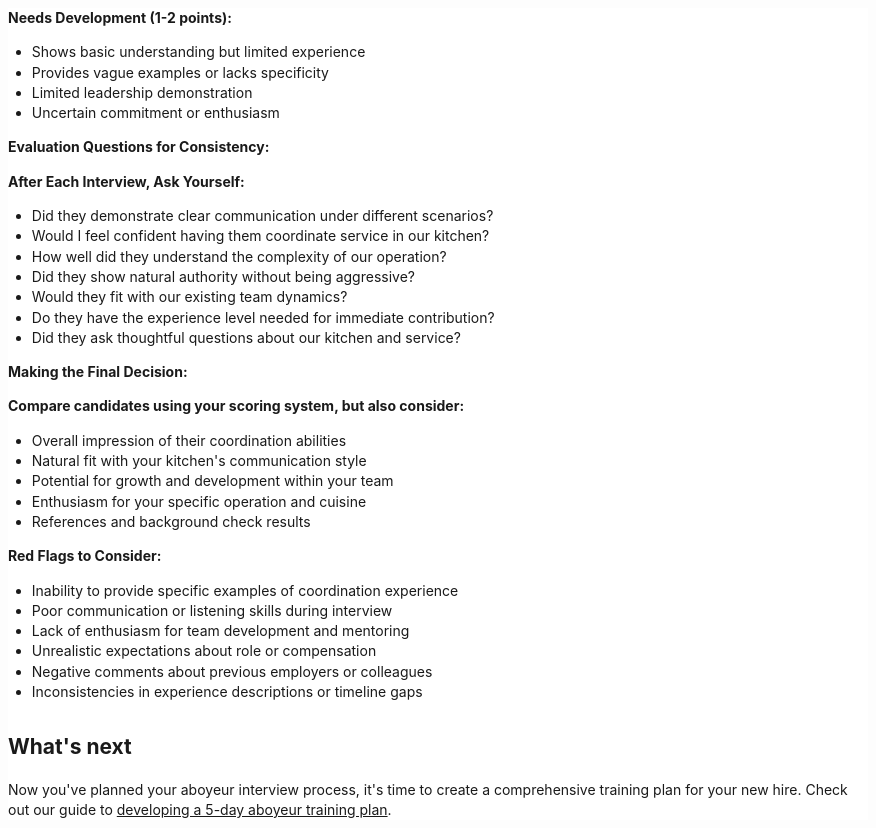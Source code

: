 **Needs Development (1-2 points):**
- Shows basic understanding but limited experience
- Provides vague examples or lacks specificity
- Limited leadership demonstration
- Uncertain commitment or enthusiasm

**Evaluation Questions for Consistency:**

**After Each Interview, Ask Yourself:**

- Did they demonstrate clear communication under different scenarios?
- Would I feel confident having them coordinate service in our kitchen?
- How well did they understand the complexity of our operation?
- Did they show natural authority without being aggressive?
- Would they fit with our existing team dynamics?
- Do they have the experience level needed for immediate contribution?
- Did they ask thoughtful questions about our kitchen and service?

**Making the Final Decision:**

**Compare candidates using your scoring system, but also consider:**

- Overall impression of their coordination abilities
- Natural fit with your kitchen's communication style
- Potential for growth and development within your team
- Enthusiasm for your specific operation and cuisine
- References and background check results

**Red Flags to Consider:**

- Inability to provide specific examples of coordination experience
- Poor communication or listening skills during interview
- Lack of enthusiasm for team development and mentoring
- Unrealistic expectations about role or compensation
- Negative comments about previous employers or colleagues
- Inconsistencies in experience descriptions or timeline gaps

## What's next

Now you've planned your aboyeur interview process, it's time to create a comprehensive training plan for your new hire. Check out our guide to [developing a 5-day aboyeur training plan](#).